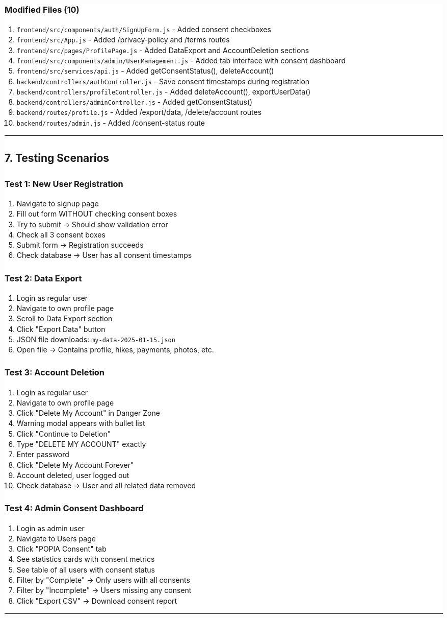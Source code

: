 ### Modified Files (10)
1. `frontend/src/components/auth/SignUpForm.js` - Added consent checkboxes
2. `frontend/src/App.js` - Added /privacy-policy and /terms routes
3. `frontend/src/pages/ProfilePage.js` - Added DataExport and AccountDeletion sections
4. `frontend/src/components/admin/UserManagement.js` - Added tab interface with consent dashboard
5. `frontend/src/services/api.js` - Added getConsentStatus(), deleteAccount()
6. `backend/controllers/authController.js` - Save consent timestamps during registration
7. `backend/controllers/profileController.js` - Added deleteAccount(), exportUserData()
8. `backend/controllers/adminController.js` - Added getConsentStatus()
9. `backend/routes/profile.js` - Added /export/data, /delete/account routes
10. `backend/routes/admin.js` - Added /consent-status route

---

## 7. Testing Scenarios

### Test 1: New User Registration
1. Navigate to signup page
2. Fill out form WITHOUT checking consent boxes
3. Try to submit → Should show validation error
4. Check all 3 consent boxes
5. Submit form → Registration succeeds
6. Check database → User has all consent timestamps

### Test 2: Data Export
1. Login as regular user
2. Navigate to own profile page
3. Scroll to Data Export section
4. Click "Export Data" button
5. JSON file downloads: `my-data-2025-01-15.json`
6. Open file → Contains profile, hikes, payments, photos, etc.

### Test 3: Account Deletion
1. Login as regular user
2. Navigate to own profile page
3. Click "Delete My Account" in Danger Zone
4. Warning modal appears with bullet list
5. Click "Continue to Deletion"
6. Type "DELETE MY ACCOUNT" exactly
7. Enter password
8. Click "Delete My Account Forever"
9. Account deleted, user logged out
10. Check database → User and all related data removed

### Test 4: Admin Consent Dashboard
1. Login as admin user
2. Navigate to Users page
3. Click "POPIA Consent" tab
4. See statistics cards with consent metrics
5. See table of all users with consent status
6. Filter by "Complete" → Only users with all consents
7. Filter by "Incomplete" → Users missing any consent
8. Click "Export CSV" → Download consent report

---